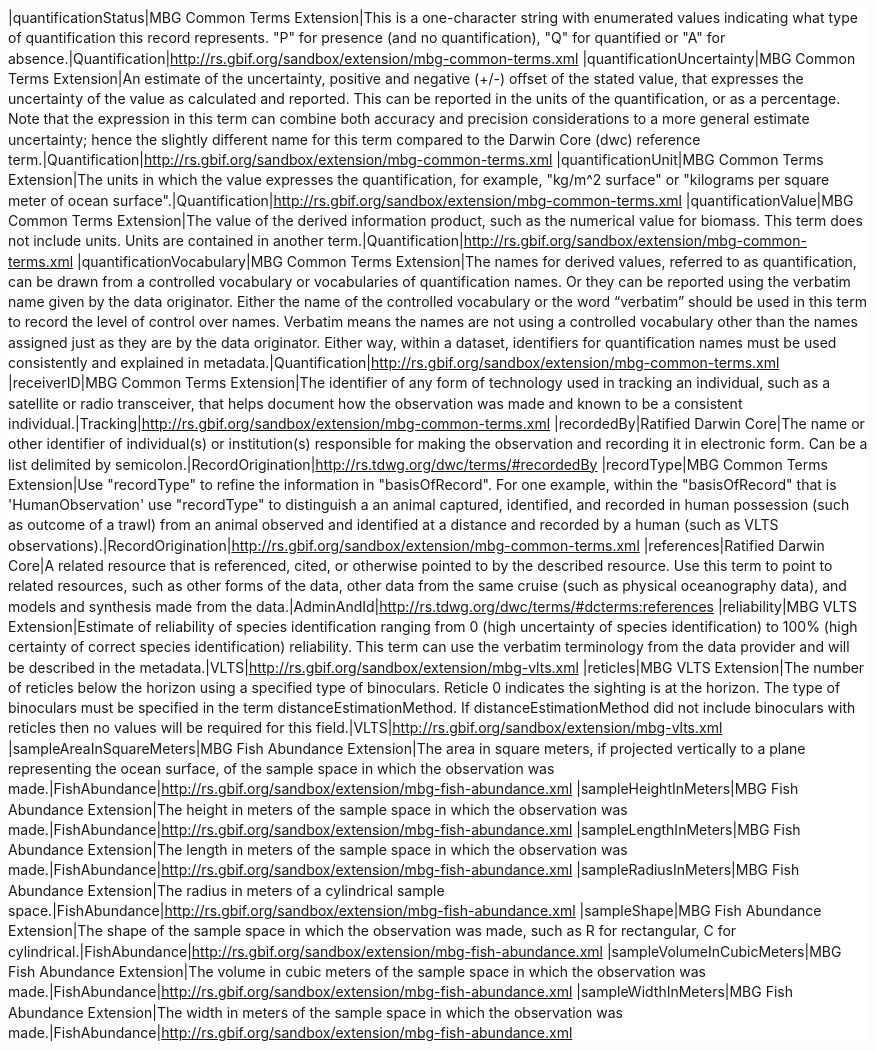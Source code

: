 |quantificationStatus|MBG Common Terms Extension|This is a one-character string with enumerated values indicating what type of quantification this record represents. "P" for presence (and no quantification), "Q" for quantified or "A" for absence.|Quantification|http://rs.gbif.org/sandbox/extension/mbg-common-terms.xml
|quantificationUncertainty|MBG Common Terms Extension|An estimate of the uncertainty, positive and negative (+/-) offset of the stated value, that expresses the uncertainty of the value as calculated and reported. This can be reported in the units of the quantification, or as a percentage. Note that the expression in this term can combine both accuracy and precision considerations to a more general estimate uncertainty; hence the slightly different name for this term compared to the Darwin Core (dwc) reference term.|Quantification|http://rs.gbif.org/sandbox/extension/mbg-common-terms.xml
|quantificationUnit|MBG Common Terms Extension|The units in which the value expresses the quantification, for example, "kg/m^2 surface" or "kilograms per square meter of ocean surface".|Quantification|http://rs.gbif.org/sandbox/extension/mbg-common-terms.xml
|quantificationValue|MBG Common Terms Extension|The value of the derived information product, such as the numerical value for biomass. This term does not include units. Units are contained in another term.|Quantification|http://rs.gbif.org/sandbox/extension/mbg-common-terms.xml
|quantificationVocabulary|MBG Common Terms Extension|The names for derived values, referred to as quantification, can be drawn from a controlled vocabulary or vocabularies of quantification names. Or they can be reported using the verbatim name given by the data originator. Either the name of the controlled vocabulary or the word “verbatim” should be used in this term to record the level of control over names. Verbatim means the names are not using a controlled vocabulary other than the names assigned just as they are by the data originator. Either way, within a dataset, identifiers for quantification names must be used consistently and explained in metadata.|Quantification|http://rs.gbif.org/sandbox/extension/mbg-common-terms.xml
|receiverID|MBG Common Terms Extension|The identifier of any form of technology used in tracking an individual, such as a satellite or radio transceiver, that helps document how the observation was made and known to be a consistent individual.|Tracking|http://rs.gbif.org/sandbox/extension/mbg-common-terms.xml
|recordedBy|Ratified Darwin Core|The name or other identifier of individual(s) or institution(s) responsible for making the observation and recording it in electronic form. Can be a list delimited by semicolon.|RecordOrigination|http://rs.tdwg.org/dwc/terms/#recordedBy
|recordType|MBG Common Terms Extension|Use "recordType" to refine the information in "basisOfRecord". For one example, within the "basisOfRecord" that is 'HumanObservation' use "recordType" to distinguish a an animal captured, identified, and recorded in human possession (such as outcome of a trawl) from an animal observed and identified at a distance and recorded by a human (such as VLTS observations).|RecordOrigination|http://rs.gbif.org/sandbox/extension/mbg-common-terms.xml
|references|Ratified Darwin Core|A related resource that is referenced, cited, or otherwise pointed to by the described resource. Use this term to point to related resources, such as other forms of the data, other data from the same cruise (such as physical oceanography data), and models and synthesis made from the data.|AdminAndId|http://rs.tdwg.org/dwc/terms/#dcterms:references
|reliability|MBG VLTS Extension|Estimate of reliability of species identification ranging from 0 (high uncertainty of species identification) to 100% (high certainty of correct species identification) reliability. This term can use the verbatim terminology from the data provider and will be described in the metadata.|VLTS|http://rs.gbif.org/sandbox/extension/mbg-vlts.xml
|reticles|MBG VLTS Extension|The number of reticles below the horizon using a specified type of binoculars. Reticle 0 indicates the sighting is at the horizon. The type of binoculars must be specified in the term distanceEstimationMethod. If distanceEstimationMethod did not include binoculars with reticles then no values will be required for this field.|VLTS|http://rs.gbif.org/sandbox/extension/mbg-vlts.xml
|sampleAreaInSquareMeters|MBG Fish Abundance Extension|The area in square meters, if projected vertically to a plane representing the ocean surface, of the sample space in which the observation was made.|FishAbundance|http://rs.gbif.org/sandbox/extension/mbg-fish-abundance.xml
|sampleHeightInMeters|MBG Fish Abundance Extension|The height in meters of the sample space in which the observation was made.|FishAbundance|http://rs.gbif.org/sandbox/extension/mbg-fish-abundance.xml
|sampleLengthInMeters|MBG Fish Abundance Extension|The length in meters of the sample space in which the observation was made.|FishAbundance|http://rs.gbif.org/sandbox/extension/mbg-fish-abundance.xml
|sampleRadiusInMeters|MBG Fish Abundance Extension|The radius in meters of a cylindrical sample space.|FishAbundance|http://rs.gbif.org/sandbox/extension/mbg-fish-abundance.xml
|sampleShape|MBG Fish Abundance Extension|The shape of the sample space in which the observation was made, such as R for rectangular, C for cylindrical.|FishAbundance|http://rs.gbif.org/sandbox/extension/mbg-fish-abundance.xml
|sampleVolumeInCubicMeters|MBG Fish Abundance Extension|The volume in cubic meters of the sample space in which the observation was made.|FishAbundance|http://rs.gbif.org/sandbox/extension/mbg-fish-abundance.xml
|sampleWidthInMeters|MBG Fish Abundance Extension|The width in meters of the sample space in which the observation was made.|FishAbundance|http://rs.gbif.org/sandbox/extension/mbg-fish-abundance.xml